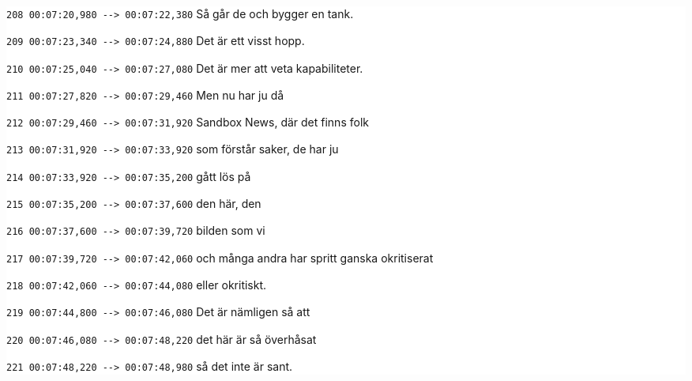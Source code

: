 

`208 00:07:20,980 --> 00:07:22,380`
Så går de och bygger en tank.



`209 00:07:23,340 --> 00:07:24,880`
Det är ett visst hopp.



`210 00:07:25,040 --> 00:07:27,080`
Det är mer att veta kapabiliteter.



`211 00:07:27,820 --> 00:07:29,460`
Men nu har ju då



`212 00:07:29,460 --> 00:07:31,920`
Sandbox News, där det finns folk



`213 00:07:31,920 --> 00:07:33,920`
som förstår saker, de har ju



`214 00:07:33,920 --> 00:07:35,200`
gått lös på



`215 00:07:35,200 --> 00:07:37,600`
den här, den



`216 00:07:37,600 --> 00:07:39,720`
bilden som vi



`217 00:07:39,720 --> 00:07:42,060`
och många andra har spritt ganska okritiserat



`218 00:07:42,060 --> 00:07:44,080`
eller okritiskt.



`219 00:07:44,800 --> 00:07:46,080`
Det är nämligen så att



`220 00:07:46,080 --> 00:07:48,220`
det här är så överhåsat



`221 00:07:48,220 --> 00:07:48,980`
så det inte är sant.
